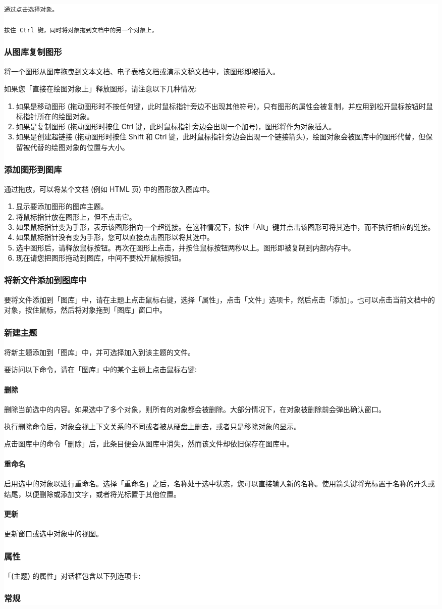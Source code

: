     通过点击选择对象。

    按住 Ctrl 键，同时将对象拖到文档中的另一个对象上。


### 从图库复制图形

将一个图形从图库拖曳到文本文档、电子表格文档或演示文稿文档中，该图形即被插入。

如果您「直接在绘图对象上」释放图形，请注意以下几种情况:

1. 如果是移动图形 (拖动图形时不按任何键，此时鼠标指针旁边不出现其他符号)，只有图形的属性会被复制，并应用到松开鼠标按钮时鼠标指针所在的绘图对象。
2. 如果是复制图形 (拖动图形时按住 Ctrl 键，此时鼠标指针旁边会出现一个加号)，图形将作为对象插入。
3. 如果是创建超链接 (拖动图形时按住 Shift 和 Ctrl 键，此时鼠标指针旁边会出现一个链接箭头)，绘图对象会被图库中的图形代替，但保留被代替的绘图对象的位置与大小。


### 添加图形到图库

通过拖放，可以将某个文档 (例如 HTML 页) 中的图形放入图库中。

1. 显示要添加图形的图库主题。
2. 将鼠标指针放在图形上，但不点击它。
3. 如果鼠标指针变为手形，表示该图形指向一个超链接。在这种情况下，按住「Alt」键并点击该图形可将其选中，而不执行相应的链接。
4. 如果鼠标指针没有变为手形，您可以直接点击图形以将其选中。
5. 选中图形后，请释放鼠标按钮。再次在图形上点击，并按住鼠标按钮两秒以上。图形即被复制到内部内存中。
6. 现在请您把图形拖动到图库，中间不要松开鼠标按钮。

### 将新文件添加到图库中

要将文件添加到「图库」中，请在主题上点击鼠标右键，选择「属性」，点击「文件」选项卡，然后点击「添加」。也可以点击当前文档中的对象，按住鼠标，然后将对象拖到「图库」窗口中。

### 新建主题

将新主题添加到「图库」中，并可选择加入到该主题的文件。

要访问以下命令，请在「图库」中的某个主题上点击鼠标右键:

#### 删除

删除当前选中的内容。如果选中了多个对象，则所有的对象都会被删除。大部分情况下，在对象被删除前会弹出确认窗口。

执行删除命令后，对象会视上下文关系的不同或者被从硬盘上删去，或者只是移除对象的显示。

点击图库中的命令「删除」后，此条目便会从图库中消失，然而该文件却依旧保存在图库中。

#### 重命名

启用选中的对象以进行重命名。选择「重命名」之后，名称处于选中状态，您可以直接输入新的名称。使用箭头键将光标置于名称的开头或结尾，以便删除或添加文字，或者将光标置于其他位置。

#### 更新

更新窗口或选中对象中的视图。

### 属性

「(主题) 的属性」对话框包含以下列选项卡:

### 常规
